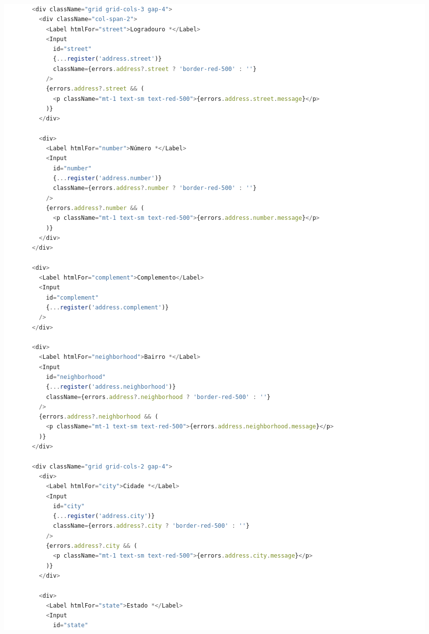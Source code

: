 ```typescript
        <div className="grid grid-cols-3 gap-4">
          <div className="col-span-2">
            <Label htmlFor="street">Logradouro *</Label>
            <Input
              id="street"
              {...register('address.street')}
              className={errors.address?.street ? 'border-red-500' : ''}
            />
            {errors.address?.street && (
              <p className="mt-1 text-sm text-red-500">{errors.address.street.message}</p>
            )}
          </div>

          <div>
            <Label htmlFor="number">Número *</Label>
            <Input
              id="number"
              {...register('address.number')}
              className={errors.address?.number ? 'border-red-500' : ''}
            />
            {errors.address?.number && (
              <p className="mt-1 text-sm text-red-500">{errors.address.number.message}</p>
            )}
          </div>
        </div>

        <div>
          <Label htmlFor="complement">Complemento</Label>
          <Input
            id="complement"
            {...register('address.complement')}
          />
        </div>

        <div>
          <Label htmlFor="neighborhood">Bairro *</Label>
          <Input
            id="neighborhood"
            {...register('address.neighborhood')}
            className={errors.address?.neighborhood ? 'border-red-500' : ''}
          />
          {errors.address?.neighborhood && (
            <p className="mt-1 text-sm text-red-500">{errors.address.neighborhood.message}</p>
          )}
        </div>

        <div className="grid grid-cols-2 gap-4">
          <div>
            <Label htmlFor="city">Cidade *</Label>
            <Input
              id="city"
              {...register('address.city')}
              className={errors.address?.city ? 'border-red-500' : ''}
            />
            {errors.address?.city && (
              <p className="mt-1 text-sm text-red-500">{errors.address.city.message}</p>
            )}
          </div>

          <div>
            <Label htmlFor="state">Estado *</Label>
            <Input
              id="state"
```